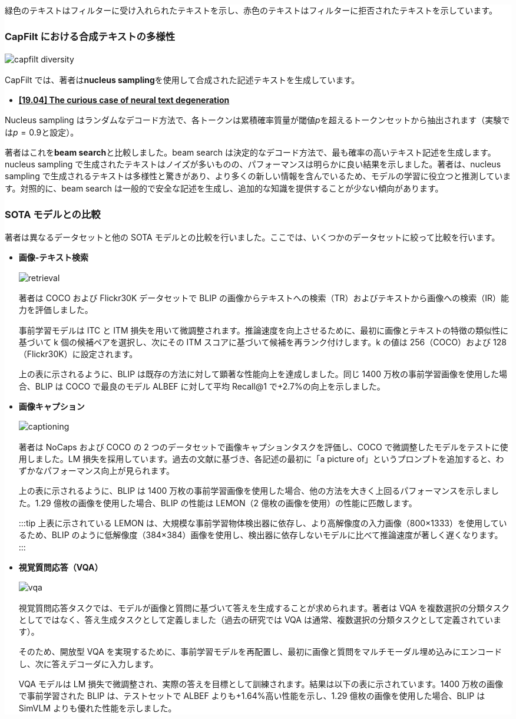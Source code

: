 緑色のテキストはフィルターに受け入れられたテキストを示し、赤色のテキストはフィルターに拒否されたテキストを示しています。

### CapFilt における合成テキストの多様性

![capfilt diversity](./img/img9.jpg)

CapFilt では、著者は**nucleus sampling**を使用して合成された記述テキストを生成しています。

- [**[19.04] The curious case of neural text degeneration**](https://arxiv.org/abs/1904.09751)

Nucleus sampling はランダムなデコード方法で、各トークンは累積確率質量が閾値$p$を超えるトークンセットから抽出されます（実験では$p=0.9$と設定）。

著者はこれを**beam search**と比較しました。beam search は決定的なデコード方法で、最も確率の高いテキスト記述を生成します。nucleus sampling で生成されたテキストはノイズが多いものの、パフォーマンスは明らかに良い結果を示しました。著者は、nucleus sampling で生成されるテキストは多様性と驚きがあり、より多くの新しい情報を含んでいるため、モデルの学習に役立つと推測しています。対照的に、beam search は一般的で安全な記述を生成し、追加的な知識を提供することが少ない傾向があります。

### SOTA モデルとの比較

著者は異なるデータセットと他の SOTA モデルとの比較を行いました。ここでは、いくつかのデータセットに絞って比較を行います。

- **画像-テキスト検索**

  ![retrieval](./img/img10.jpg)

  著者は COCO および Flickr30K データセットで BLIP の画像からテキストへの検索（TR）およびテキストから画像への検索（IR）能力を評価しました。

  事前学習モデルは ITC と ITM 損失を用いて微調整されます。推論速度を向上させるために、最初に画像とテキストの特徴の類似性に基づいて k 個の候補ペアを選択し、次にその ITM スコアに基づいて候補を再ランク付けします。k の値は 256（COCO）および 128（Flickr30K）に設定されます。

  上の表に示されるように、BLIP は既存の方法に対して顕著な性能向上を達成しました。同じ 1400 万枚の事前学習画像を使用した場合、BLIP は COCO で最良のモデル ALBEF に対して平均 Recall@1 で+2.7%の向上を示しました。

- **画像キャプション**

  ![captioning](./img/img4.jpg)

  著者は NoCaps および COCO の 2 つのデータセットで画像キャプションタスクを評価し、COCO で微調整したモデルをテストに使用しました。LM 損失を採用しています。過去の文献に基づき、各記述の最初に「a picture of」というプロンプトを追加すると、わずかなパフォーマンス向上が見られます。

  上の表に示されるように、BLIP は 1400 万枚の事前学習画像を使用した場合、他の方法を大きく上回るパフォーマンスを示しました。1.29 億枚の画像を使用した場合、BLIP の性能は LEMON（2 億枚の画像を使用）の性能に匹敵します。

  :::tip
  上表に示されている LEMON は、大規模な事前学習物体検出器に依存し、より高解像度の入力画像（800×1333）を使用しているため、BLIP のように低解像度（384×384）画像を使用し、検出器に依存しないモデルに比べて推論速度が著しく遅くなります。
  :::

- **視覚質問応答（VQA）**

  ![vqa](./img/img11.jpg)

  視覚質問応答タスクでは、モデルが画像と質問に基づいて答えを生成することが求められます。著者は VQA を複数選択の分類タスクとしてではなく、答え生成タスクとして定義しました（過去の研究では VQA は通常、複数選択の分類タスクとして定義されています）。

  そのため、開放型 VQA を実現するために、事前学習モデルを再配置し、最初に画像と質問をマルチモーダル埋め込みにエンコードし、次に答えデコーダに入力します。

  VQA モデルは LM 損失で微調整され、実際の答えを目標として訓練されます。結果は以下の表に示されています。1400 万枚の画像で事前学習された BLIP は、テストセットで ALBEF よりも+1.64%高い性能を示し、1.29 億枚の画像を使用した場合、BLIP は SimVLM よりも優れた性能を示しました。
